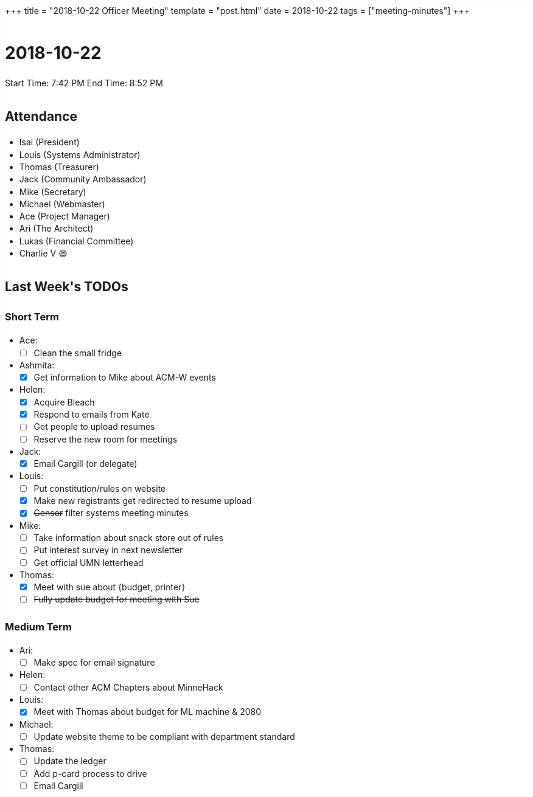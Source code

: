 ﻿+++
title = "2018-10-22 Officer Meeting"
template = "post.html"
date = 2018-10-22
tags = ["meeting-minutes"]
+++
# 2018-10-22

Start Time: 7:42 PM
End Time:   8:52 PM

## Attendance
 - Isai      (President)
 - Louis     (Systems Administrator)
 - Thomas    (Treasurer)
 - Jack      (Community Ambassador)
 - Mike      (Secretary)
 - Michael   (Webmaster)
 - Ace       (Project Manager)
 - Ari       (The Architect)
 - Lukas     (Financial Committee)
 - Charlie V :smile: 

## Last Week's TODOs
### Short Term
 - Ace:
     - [ ] Clean the small fridge
 - Ashmita:
     - [x] Get information to Mike about ACM-W events
 - Helen:
     - [x] Acquire Bleach
     - [x] Respond to emails from Kate
     - [ ] Get people to upload resumes
     - [ ] Reserve the new room for meetings
 - Jack:
     - [x] Email Cargill (or delegate)
 - Louis:
     - [ ] Put constitution/rules on website
     - [x] Make new registrants get redirected to resume upload
     - [x] ~~Censor~~ filter systems meeting minutes
 - Mike:
     - [ ] Take information about snack store out of rules
     - [ ] Put interest survey in next newsletter
     - [ ] Get official UMN letterhead
 - Thomas:
     - [x] Meet with sue about {budget, printer}
     - [ ] ~~Fully update budget for meeting with Sue~~
### Medium Term
 - Ari:
     - [ ] Make spec for email signature
 - Helen:
     - [ ] Contact other ACM Chapters about MinneHack
 - Louis:
     - [x] Meet with Thomas about budget for ML machine & 2080
 - Michael:
     - [ ] Update website theme to be compliant with department standard
 - Thomas:
     - [ ] Update the ledger
     - [ ] Add p-card process to drive
     - [ ] Email Cargill